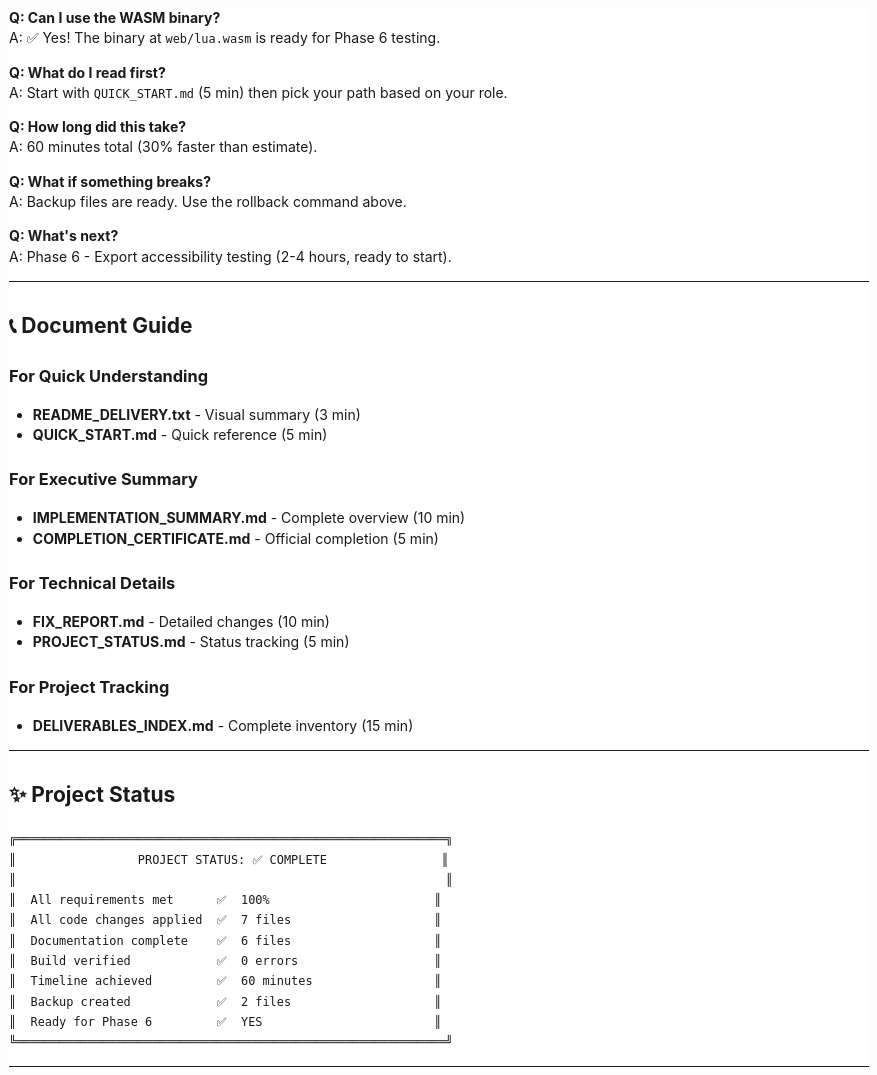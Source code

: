 **Q: Can I use the WASM binary?**  
A: ✅ Yes! The binary at `web/lua.wasm` is ready for Phase 6 testing.

**Q: What do I read first?**  
A: Start with `QUICK_START.md` (5 min) then pick your path based on your role.

**Q: How long did this take?**  
A: 60 minutes total (30% faster than estimate).

**Q: What if something breaks?**  
A: Backup files are ready. Use the rollback command above.

**Q: What's next?**  
A: Phase 6 - Export accessibility testing (2-4 hours, ready to start).

---

## 📞 Document Guide

### For Quick Understanding
- **README_DELIVERY.txt** - Visual summary (3 min)
- **QUICK_START.md** - Quick reference (5 min)

### For Executive Summary
- **IMPLEMENTATION_SUMMARY.md** - Complete overview (10 min)
- **COMPLETION_CERTIFICATE.md** - Official completion (5 min)

### For Technical Details
- **FIX_REPORT.md** - Detailed changes (10 min)
- **PROJECT_STATUS.md** - Status tracking (5 min)

### For Project Tracking
- **DELIVERABLES_INDEX.md** - Complete inventory (15 min)

---

## ✨ Project Status

```
╔════════════════════════════════════════════════════════════╗
║                 PROJECT STATUS: ✅ COMPLETE                ║
║                                                            ║
║  All requirements met      ✅  100%                       ║
║  All code changes applied  ✅  7 files                    ║
║  Documentation complete    ✅  6 files                    ║
║  Build verified            ✅  0 errors                   ║
║  Timeline achieved         ✅  60 minutes                 ║
║  Backup created            ✅  2 files                    ║
║  Ready for Phase 6         ✅  YES                        ║
╚════════════════════════════════════════════════════════════╝
```

---